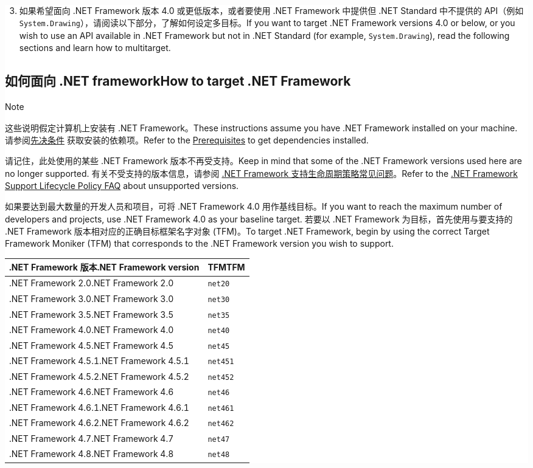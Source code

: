 3. <span data-ttu-id="dea16-145">如果希望面向 .NET Framework 版本 4.0 或更低版本，或者要使用 .NET Framework 中提供但 .NET Standard 中不提供的 API（例如 `System.Drawing`），请阅读以下部分，了解如何设定多目标。</span><span class="sxs-lookup"><span data-stu-id="dea16-145">If you want to target .NET Framework versions 4.0 or below, or you wish to use an API available in .NET Framework but not in .NET Standard (for example, `System.Drawing`), read the following sections and learn how to multitarget.</span></span>

## <a name="how-to-target-net-framework"></a><span data-ttu-id="dea16-146">如何面向 .NET framework</span><span class="sxs-lookup"><span data-stu-id="dea16-146">How to target .NET Framework</span></span>

> [!NOTE]
> <span data-ttu-id="dea16-147">这些说明假定计算机上安装有 .NET Framework。</span><span class="sxs-lookup"><span data-stu-id="dea16-147">These instructions assume you have .NET Framework installed on your machine.</span></span> <span data-ttu-id="dea16-148">请参阅[先决条件](#prerequisites) 获取安装的依赖项。</span><span class="sxs-lookup"><span data-stu-id="dea16-148">Refer to the [Prerequisites](#prerequisites) to get dependencies installed.</span></span>

<span data-ttu-id="dea16-149">请记住，此处使用的某些 .NET Framework 版本不再受支持。</span><span class="sxs-lookup"><span data-stu-id="dea16-149">Keep in mind that some of the .NET Framework versions used here are no longer supported.</span></span> <span data-ttu-id="dea16-150">有关不受支持的版本信息，请参阅 [.NET Framework 支持生命周期策略常见问题](https://support.microsoft.com/gp/framework_faq/en-us)。</span><span class="sxs-lookup"><span data-stu-id="dea16-150">Refer to the [.NET Framework Support Lifecycle Policy FAQ](https://support.microsoft.com/gp/framework_faq/en-us) about unsupported versions.</span></span>

<span data-ttu-id="dea16-151">如果要达到最大数量的开发人员和项目，可将 .NET Framework 4.0 用作基线目标。</span><span class="sxs-lookup"><span data-stu-id="dea16-151">If you want to reach the maximum number of developers and projects, use .NET Framework 4.0 as your baseline target.</span></span> <span data-ttu-id="dea16-152">若要以 .NET Framework 为目标，首先使用与要支持的 .NET Framework 版本相对应的正确目标框架名字对象 (TFM)。</span><span class="sxs-lookup"><span data-stu-id="dea16-152">To target .NET Framework, begin by using the correct Target Framework Moniker (TFM) that corresponds to the .NET Framework version you wish to support.</span></span>

| <span data-ttu-id="dea16-153">.NET Framework 版本</span><span class="sxs-lookup"><span data-stu-id="dea16-153">.NET Framework version</span></span> | <span data-ttu-id="dea16-154">TFM</span><span class="sxs-lookup"><span data-stu-id="dea16-154">TFM</span></span>      |
| ---------------------- | -------- |
| <span data-ttu-id="dea16-155">.NET Framework 2.0</span><span class="sxs-lookup"><span data-stu-id="dea16-155">.NET Framework 2.0</span></span>     | `net20`  |
| <span data-ttu-id="dea16-156">.NET Framework 3.0</span><span class="sxs-lookup"><span data-stu-id="dea16-156">.NET Framework 3.0</span></span>     | `net30`  |
| <span data-ttu-id="dea16-157">.NET Framework 3.5</span><span class="sxs-lookup"><span data-stu-id="dea16-157">.NET Framework 3.5</span></span>     | `net35`  |
| <span data-ttu-id="dea16-158">.NET Framework 4.0</span><span class="sxs-lookup"><span data-stu-id="dea16-158">.NET Framework 4.0</span></span>     | `net40`  |
| <span data-ttu-id="dea16-159">.NET Framework 4.5</span><span class="sxs-lookup"><span data-stu-id="dea16-159">.NET Framework 4.5</span></span>     | `net45`  |
| <span data-ttu-id="dea16-160">.NET Framework 4.5.1</span><span class="sxs-lookup"><span data-stu-id="dea16-160">.NET Framework 4.5.1</span></span>   | `net451` |
| <span data-ttu-id="dea16-161">.NET Framework 4.5.2</span><span class="sxs-lookup"><span data-stu-id="dea16-161">.NET Framework 4.5.2</span></span>   | `net452` |
| <span data-ttu-id="dea16-162">.NET Framework 4.6</span><span class="sxs-lookup"><span data-stu-id="dea16-162">.NET Framework 4.6</span></span>     | `net46`  |
| <span data-ttu-id="dea16-163">.NET Framework 4.6.1</span><span class="sxs-lookup"><span data-stu-id="dea16-163">.NET Framework 4.6.1</span></span>   | `net461` |
| <span data-ttu-id="dea16-164">.NET Framework 4.6.2</span><span class="sxs-lookup"><span data-stu-id="dea16-164">.NET Framework 4.6.2</span></span>   | `net462` |
| <span data-ttu-id="dea16-165">.NET Framework 4.7</span><span class="sxs-lookup"><span data-stu-id="dea16-165">.NET Framework 4.7</span></span>     | `net47`  |
| <span data-ttu-id="dea16-166">.NET Framework 4.8</span><span class="sxs-lookup"><span data-stu-id="dea16-166">.NET Framework 4.8</span></span>     | `net48`  |
